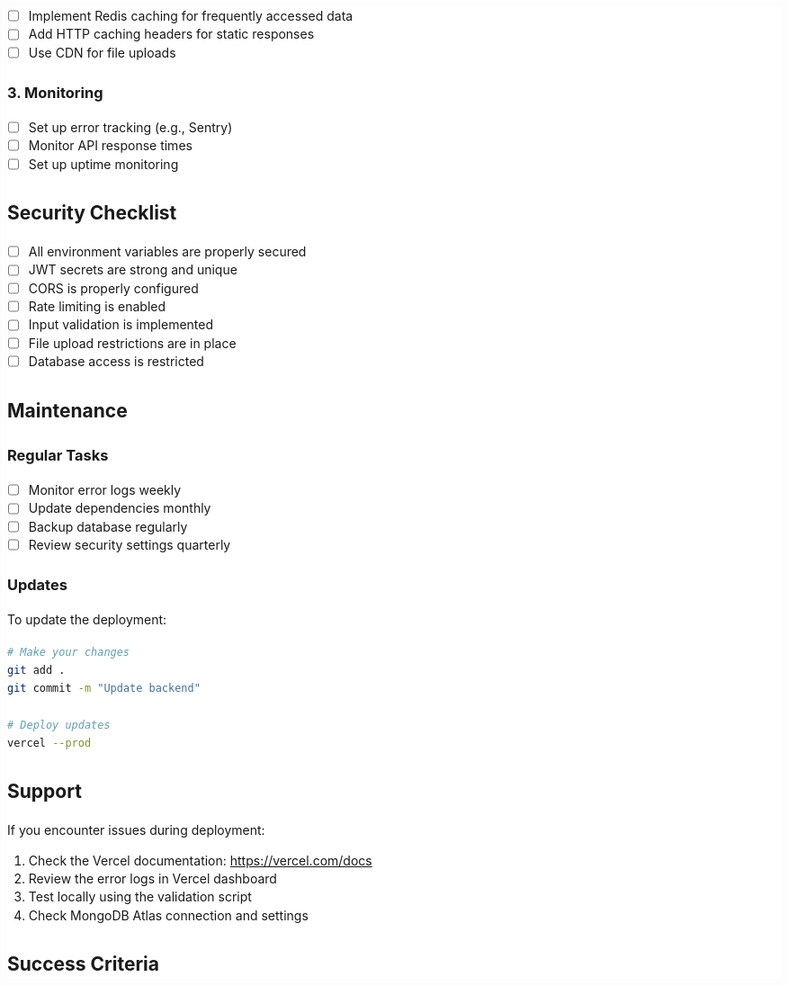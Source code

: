 - [ ] Implement Redis caching for frequently accessed data
- [ ] Add HTTP caching headers for static responses
- [ ] Use CDN for file uploads

### 3. Monitoring

- [ ] Set up error tracking (e.g., Sentry)
- [ ] Monitor API response times
- [ ] Set up uptime monitoring

## Security Checklist

- [ ] All environment variables are properly secured
- [ ] JWT secrets are strong and unique
- [ ] CORS is properly configured
- [ ] Rate limiting is enabled
- [ ] Input validation is implemented
- [ ] File upload restrictions are in place
- [ ] Database access is restricted

## Maintenance

### Regular Tasks

- [ ] Monitor error logs weekly
- [ ] Update dependencies monthly
- [ ] Backup database regularly
- [ ] Review security settings quarterly

### Updates

To update the deployment:

```bash
# Make your changes
git add .
git commit -m "Update backend"

# Deploy updates
vercel --prod
```

## Support

If you encounter issues during deployment:

1. Check the Vercel documentation: https://vercel.com/docs
2. Review the error logs in Vercel dashboard
3. Test locally using the validation script
4. Check MongoDB Atlas connection and settings

## Success Criteria
